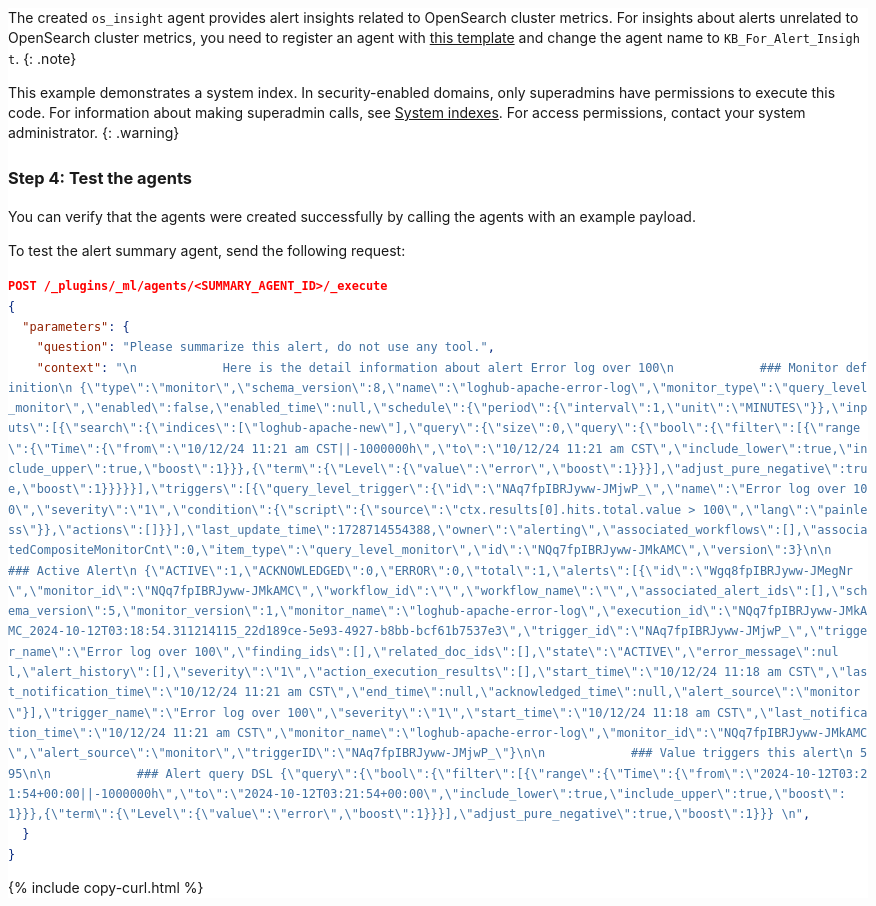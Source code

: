 The created `os_insight` agent provides alert insights related to OpenSearch cluster metrics. For insights about alerts unrelated to OpenSearch cluster metrics, you need to register an agent with [this template](https://github.com/opensearch-project/flow-framework/blob/2.x/sample-templates/create-knowledge-base-alert-agent.json) and change the agent name to `KB_For_Alert_Insight`.
{: .note}

This example demonstrates a system index. In security-enabled domains, only superadmins have permissions to execute this code. For information about making superadmin calls, see [System indexes]({{site.url}}{{site.baseurl}}/security/configuration/system-indices/). For access permissions, contact your system administrator.
{: .warning}

### Step 4: Test the agents

You can verify that the agents were created successfully by calling the agents with an example payload.

To test the alert summary agent, send the following request:

```json
POST /_plugins/_ml/agents/<SUMMARY_AGENT_ID>/_execute
{ 
  "parameters": {
    "question": "Please summarize this alert, do not use any tool.",
    "context": "\n            Here is the detail information about alert Error log over 100\n            ### Monitor definition\n {\"type\":\"monitor\",\"schema_version\":8,\"name\":\"loghub-apache-error-log\",\"monitor_type\":\"query_level_monitor\",\"enabled\":false,\"enabled_time\":null,\"schedule\":{\"period\":{\"interval\":1,\"unit\":\"MINUTES\"}},\"inputs\":[{\"search\":{\"indices\":[\"loghub-apache-new\"],\"query\":{\"size\":0,\"query\":{\"bool\":{\"filter\":[{\"range\":{\"Time\":{\"from\":\"10/12/24 11:21 am CST||-1000000h\",\"to\":\"10/12/24 11:21 am CST\",\"include_lower\":true,\"include_upper\":true,\"boost\":1}}},{\"term\":{\"Level\":{\"value\":\"error\",\"boost\":1}}}],\"adjust_pure_negative\":true,\"boost\":1}}}}}],\"triggers\":[{\"query_level_trigger\":{\"id\":\"NAq7fpIBRJyww-JMjwP_\",\"name\":\"Error log over 100\",\"severity\":\"1\",\"condition\":{\"script\":{\"source\":\"ctx.results[0].hits.total.value > 100\",\"lang\":\"painless\"}},\"actions\":[]}}],\"last_update_time\":1728714554388,\"owner\":\"alerting\",\"associated_workflows\":[],\"associatedCompositeMonitorCnt\":0,\"item_type\":\"query_level_monitor\",\"id\":\"NQq7fpIBRJyww-JMkAMC\",\"version\":3}\n\n            ### Active Alert\n {\"ACTIVE\":1,\"ACKNOWLEDGED\":0,\"ERROR\":0,\"total\":1,\"alerts\":[{\"id\":\"Wgq8fpIBRJyww-JMegNr\",\"monitor_id\":\"NQq7fpIBRJyww-JMkAMC\",\"workflow_id\":\"\",\"workflow_name\":\"\",\"associated_alert_ids\":[],\"schema_version\":5,\"monitor_version\":1,\"monitor_name\":\"loghub-apache-error-log\",\"execution_id\":\"NQq7fpIBRJyww-JMkAMC_2024-10-12T03:18:54.311214115_22d189ce-5e93-4927-b8bb-bcf61b7537e3\",\"trigger_id\":\"NAq7fpIBRJyww-JMjwP_\",\"trigger_name\":\"Error log over 100\",\"finding_ids\":[],\"related_doc_ids\":[],\"state\":\"ACTIVE\",\"error_message\":null,\"alert_history\":[],\"severity\":\"1\",\"action_execution_results\":[],\"start_time\":\"10/12/24 11:18 am CST\",\"last_notification_time\":\"10/12/24 11:21 am CST\",\"end_time\":null,\"acknowledged_time\":null,\"alert_source\":\"monitor\"}],\"trigger_name\":\"Error log over 100\",\"severity\":\"1\",\"start_time\":\"10/12/24 11:18 am CST\",\"last_notification_time\":\"10/12/24 11:21 am CST\",\"monitor_name\":\"loghub-apache-error-log\",\"monitor_id\":\"NQq7fpIBRJyww-JMkAMC\",\"alert_source\":\"monitor\",\"triggerID\":\"NAq7fpIBRJyww-JMjwP_\"}\n\n            ### Value triggers this alert\n 595\n\n            ### Alert query DSL {\"query\":{\"bool\":{\"filter\":[{\"range\":{\"Time\":{\"from\":\"2024-10-12T03:21:54+00:00||-1000000h\",\"to\":\"2024-10-12T03:21:54+00:00\",\"include_lower\":true,\"include_upper\":true,\"boost\":1}}},{\"term\":{\"Level\":{\"value\":\"error\",\"boost\":1}}}],\"adjust_pure_negative\":true,\"boost\":1}}} \n",
  }
}
```
{% include copy-curl.html %}
